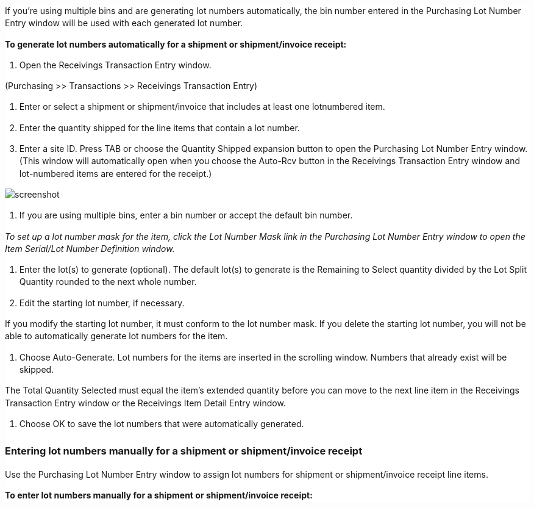 If you’re using multiple bins and are generating lot numbers automatically,
the bin number entered in the Purchasing Lot Number Entry window will be
used with each generated lot number.

**To generate lot numbers automatically for a shipment or shipment/invoice
receipt:**

1.  Open the Receivings Transaction Entry window.

(Purchasing \>\> Transactions \>\> Receivings Transaction Entry)

1.  Enter or select a shipment or shipment/invoice that includes at least one
    lotnumbered item.

2.  Enter the quantity shipped for the line items that contain a lot number.

3.  Enter a site ID. Press TAB or choose the Quantity Shipped expansion button
    to open the Purchasing Lot Number Entry window. (This window will
    automatically open when you choose the Auto-Rcv button in the Receivings
    Transaction Entry window and lot-numbered items are entered for the
    receipt.)

![screenshot](media/167dc441a17647f18e31ffd527bfbab1.jpg)

1.  If you are using multiple bins, enter a bin number or accept the default bin
    number.

*To set up a lot number mask for the item, click the Lot Number Mask link in
the Purchasing Lot Number Entry window to open the Item Serial/Lot Number
Definition window.*

1.  Enter the lot(s) to generate (optional). The default lot(s) to generate is
    the Remaining to Select quantity divided by the Lot Split Quantity rounded
    to the next whole number.

2.  Edit the starting lot number, if necessary.

If you modify the starting lot number, it must conform to the lot number
mask. If you delete the starting lot number, you will not be able to
automatically generate lot numbers for the item.

1.  Choose Auto-Generate. Lot numbers for the items are inserted in the
    scrolling window. Numbers that already exist will be skipped.

The Total Quantity Selected must equal the item’s extended quantity before
you can move to the next line item in the Receivings Transaction Entry
window or the Receivings Item Detail Entry window.

1.  Choose OK to save the lot numbers that were automatically generated.

### Entering lot numbers manually for a shipment or shipment/invoice receipt

Use the Purchasing Lot Number Entry window to assign lot numbers for
shipment or shipment/invoice receipt line items.

**To enter lot numbers manually for a shipment or shipment/invoice
receipt:**
